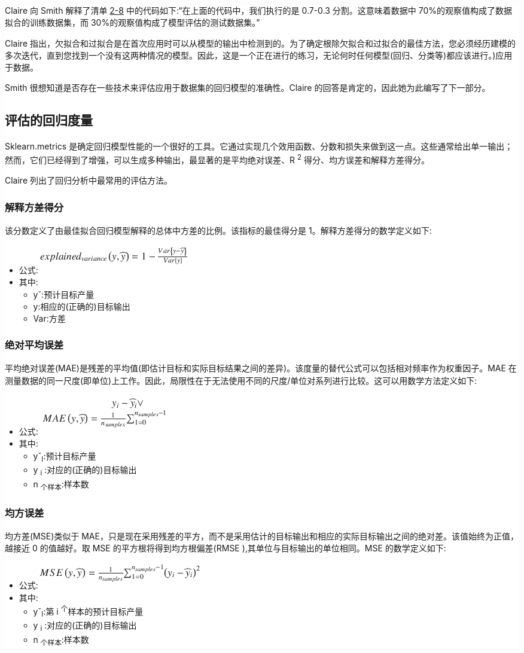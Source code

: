 Claire 向 Smith 解释了清单 [2-8](#Par138) 中的代码如下:“在上面的代码中，我们执行的是 0.7-0.3 分割。这意味着数据中 70%的观察值构成了数据拟合的训练数据集，而 30%的观察值构成了模型评估的测试数据集。”

Claire 指出，欠拟合和过拟合是在首次应用时可以从模型的输出中检测到的。为了确定根除欠拟合和过拟合的最佳方法，您必须经历建模的多次迭代，直到您找到一个没有这两种情况的模型。因此，这是一个正在进行的练习，无论何时任何模型(回归、分类等)都应该进行。)应用于数据。

Smith 很想知道是否存在一些技术来评估应用于数据集的回归模型的准确性。Claire 的回答是肯定的，因此她为此编写了下一部分。

## 评估的回归度量

Sklearn.metrics 是确定回归模型性能的一个很好的工具。它通过实现几个效用函数、分数和损失来做到这一点。这些通常给出单一输出；然而，它们已经得到了增强，可以生成多种输出，最显著的是平均绝对误差、R <sup>2</sup> 得分、均方误差和解释方差得分。

Claire 列出了回归分析中最常用的评估方法。

### 解释方差得分

该分数定义了由最佳拟合回归模型解释的总体中方差的比例。该指标的最佳得分是 1。解释方差得分的数学定义如下:

*   公式:![$$ explaine{d}_{variance}\left(y,\widehat{y}\right)=1-\frac{Var\left\{y-\widehat{y}\right\}}{Var\left\{y\right\}} $$](img/A432778_1_En_2_Chapter_IEq4.gif)
*   其中:
    *   yˇ:预计目标产量
    *   y:相应的(正确的)目标输出
    *   Var:方差

### 绝对平均误差

平均绝对误差(MAE)是残差的平均值(即估计目标和实际目标结果之间的差异)。该度量的替代公式可以包括相对频率作为权重因子。MAE 在测量数据的同一尺度(即单位)上工作。因此，局限性在于无法使用不同的尺度/单位对系列进行比较。这可以用数学方法定义如下:

*   公式:![$$ {\displaystyle \begin{array}{c}\hfill {y}_i-{\widehat{y}}_i\vee \hfill \\ {}\hfill MAE\left(y,\widehat{y}\right)=\frac{1}{n_{samples}}{\sum}_{1=0}^{n_{samples}-1}\hfill \end{array}} $$](img/A432778_1_En_2_Chapter_IEq5.gif)
*   其中:
    *   yˇ<sub>I</sub>:预计目标产量
    *   y <sub>i</sub> :对应的(正确的)目标输出
    *   n <sub>个样本</sub>:样本数

### 均方误差

均方差(MSE)类似于 MAE，只是现在采用残差的平方，而不是采用估计的目标输出和相应的实际目标输出之间的绝对差。该值始终为正值，越接近 0 的值越好。取 MSE 的平方根将得到均方根偏差(RMSE ),其单位与目标输出的单位相同。MSE 的数学定义如下:

*   公式:![$$ MSE\left(y,\widehat{y}\right)=\frac{1}{n_{samples}}{\sum}_{1=0}^{n_{samples}-1}{\left({y}_i-{\widehat{y}}_i\right)}^2 $$](img/A432778_1_En_2_Chapter_IEq6.gif)
*   其中:
    *   yˇ<sub>I</sub>:第 i <sup>个</sup>样本的预计目标产量
    *   y <sub>i</sub> :对应的(正确的)目标输出
    *   n <sub>个样本</sub>:样本数
